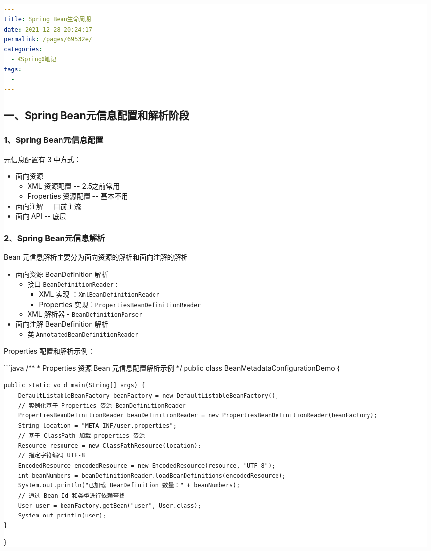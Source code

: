 ```yaml
---
title: Spring Bean生命周期
date: 2021-12-28 20:24:17
permalink: /pages/69532e/
categories:
  - 《Spring》笔记
tags:
  - 
---
```




## 一、Spring Bean元信息配置和解析阶段

### 1、Spring Bean元信息配置

元信息配置有 3 中方式：

- 面向资源
  - XML 资源配置 -- 2.5之前常用
  - Properties 资源配置 -- 基本不用
- 面向注解 -- 目前主流
- 面向 API -- 底层

### 2、Spring Bean元信息解析

Bean 元信息解析主要分为面向资源的解析和面向注解的解析

- 面向资源 BeanDefinition 解析
  - 接口 `BeanDefinitionReader` : 
    - XML 实现 ：`XmlBeanDefinitionReader`
    - Properties 实现：`PropertiesBeanDefinitionReader`
  -  XML 解析器 - `BeanDefinitionParser`
- 面向注解 BeanDefinition 解析
  - 类 `AnnotatedBeanDefinitionReader`



Properties 配置和解析示例：

<code-group>
<code-block title="BeanMetadataConfigurationDemo.java">
```java
/**
 * Properties 资源 Bean 元信息配置解析示例
 */
public class BeanMetadataConfigurationDemo {

    public static void main(String[] args) {
        DefaultListableBeanFactory beanFactory = new DefaultListableBeanFactory();
        // 实例化基于 Properties 资源 BeanDefinitionReader
        PropertiesBeanDefinitionReader beanDefinitionReader = new PropertiesBeanDefinitionReader(beanFactory);
        String location = "META-INF/user.properties";
        // 基于 ClassPath 加载 properties 资源
        Resource resource = new ClassPathResource(location);
        // 指定字符编码 UTF-8
        EncodedResource encodedResource = new EncodedResource(resource, "UTF-8");
        int beanNumbers = beanDefinitionReader.loadBeanDefinitions(encodedResource);
        System.out.println("已加载 BeanDefinition 数量：" + beanNumbers);
        // 通过 Bean Id 和类型进行依赖查找
        User user = beanFactory.getBean("user", User.class);
        System.out.println(user);
    }
}
```